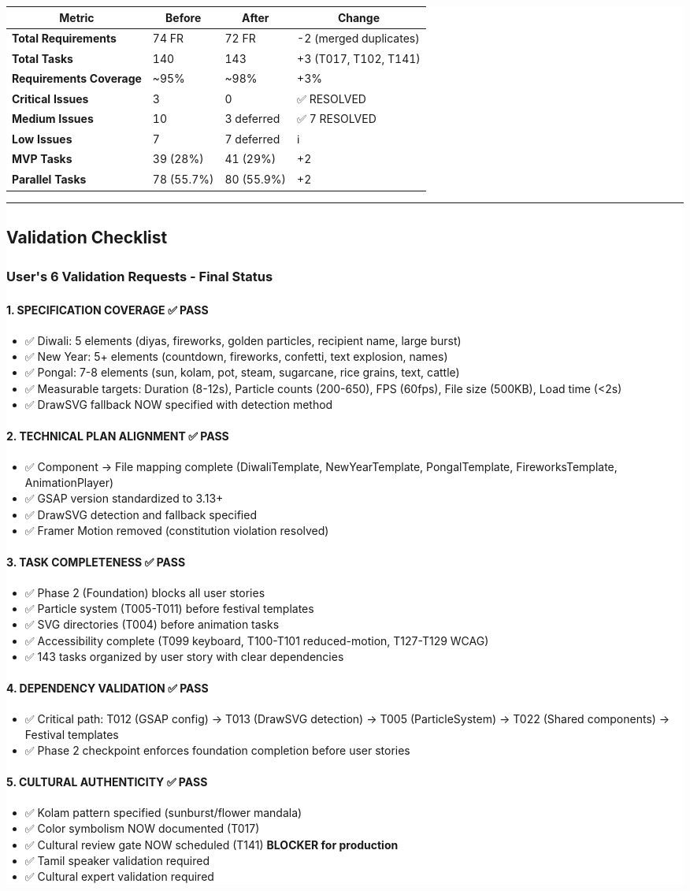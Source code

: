 | Metric | Before | After | Change |
|--------|--------|-------|--------|
| **Total Requirements** | 74 FR | 72 FR | -2 (merged duplicates) |
| **Total Tasks** | 140 | 143 | +3 (T017, T102, T141) |
| **Requirements Coverage** | ~95% | ~98% | +3% |
| **Critical Issues** | 3 | 0 | ✅ RESOLVED |
| **Medium Issues** | 10 | 3 deferred | ✅ 7 RESOLVED |
| **Low Issues** | 7 | 7 deferred | ℹ️ |
| **MVP Tasks** | 39 (28%) | 41 (29%) | +2 |
| **Parallel Tasks** | 78 (55.7%) | 80 (55.9%) | +2 |

---

## Validation Checklist

### User's 6 Validation Requests - Final Status

#### 1. SPECIFICATION COVERAGE ✅ PASS
- ✅ Diwali: 5 elements (diyas, fireworks, golden particles, recipient name, large burst)
- ✅ New Year: 5+ elements (countdown, fireworks, confetti, text explosion, names)
- ✅ Pongal: 7-8 elements (sun, kolam, pot, steam, sugarcane, rice grains, text, cattle)
- ✅ Measurable targets: Duration (8-12s), Particle counts (200-650), FPS (60fps), File size (500KB), Load time (<2s)
- ✅ DrawSVG fallback NOW specified with detection method

#### 2. TECHNICAL PLAN ALIGNMENT ✅ PASS
- ✅ Component → File mapping complete (DiwaliTemplate, NewYearTemplate, PongalTemplate, FireworksTemplate, AnimationPlayer)
- ✅ GSAP version standardized to 3.13+
- ✅ DrawSVG detection and fallback specified
- ✅ Framer Motion removed (constitution violation resolved)

#### 3. TASK COMPLETENESS ✅ PASS
- ✅ Phase 2 (Foundation) blocks all user stories
- ✅ Particle system (T005-T011) before festival templates
- ✅ SVG directories (T004) before animation tasks
- ✅ Accessibility complete (T099 keyboard, T100-T101 reduced-motion, T127-T129 WCAG)
- ✅ 143 tasks organized by user story with clear dependencies

#### 4. DEPENDENCY VALIDATION ✅ PASS
- ✅ Critical path: T012 (GSAP config) → T013 (DrawSVG detection) → T005 (ParticleSystem) → T022 (Shared components) → Festival templates
- ✅ Phase 2 checkpoint enforces foundation completion before user stories

#### 5. CULTURAL AUTHENTICITY ✅ PASS
- ✅ Kolam pattern specified (sunburst/flower mandala)
- ✅ Color symbolism NOW documented (T017)
- ✅ Cultural review gate NOW scheduled (T141) **BLOCKER for production**
- ✅ Tamil speaker validation required
- ✅ Cultural expert validation required
